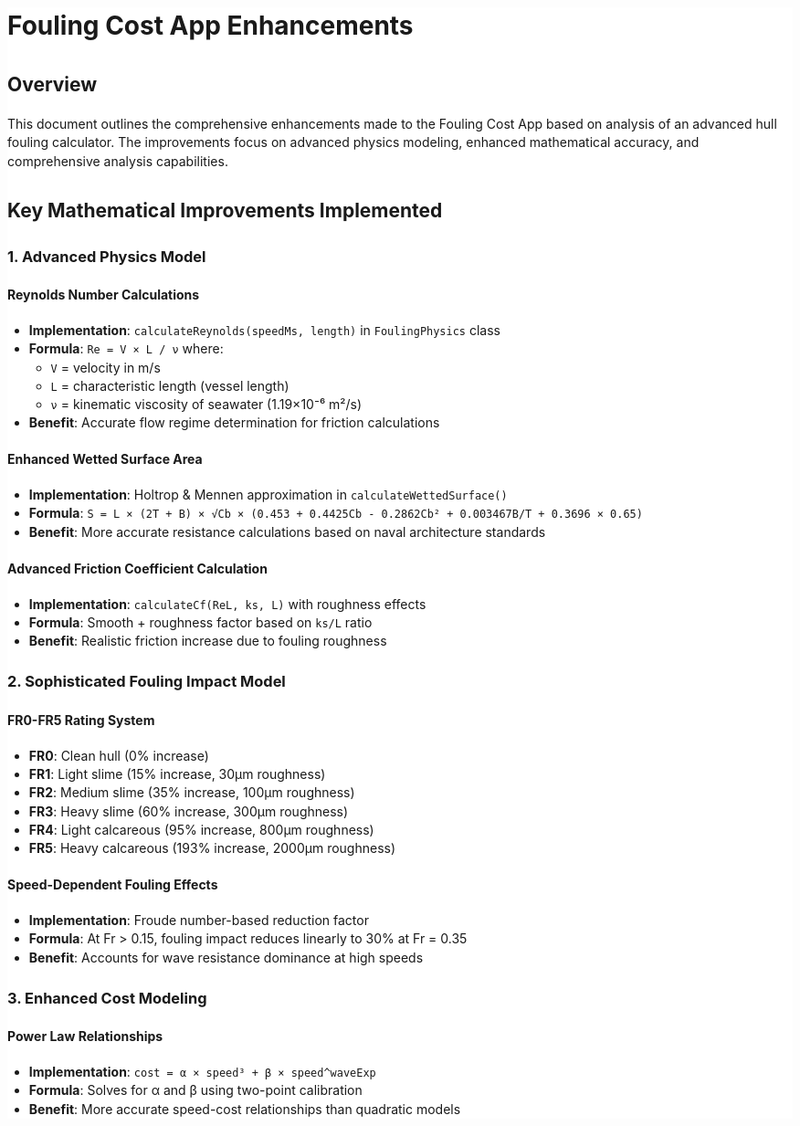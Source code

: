 # Fouling Cost App Enhancements

## Overview

This document outlines the comprehensive enhancements made to the Fouling Cost App based on analysis of an advanced hull fouling calculator. The improvements focus on advanced physics modeling, enhanced mathematical accuracy, and comprehensive analysis capabilities.

## Key Mathematical Improvements Implemented

### 1. Advanced Physics Model

#### Reynolds Number Calculations
- **Implementation**: `calculateReynolds(speedMs, length)` in `FoulingPhysics` class
- **Formula**: `Re = V × L / ν` where:
  - `V` = velocity in m/s
  - `L` = characteristic length (vessel length)
  - `ν` = kinematic viscosity of seawater (1.19×10⁻⁶ m²/s)
- **Benefit**: Accurate flow regime determination for friction calculations

#### Enhanced Wetted Surface Area
- **Implementation**: Holtrop & Mennen approximation in `calculateWettedSurface()`
- **Formula**: `S = L × (2T + B) × √Cb × (0.453 + 0.4425Cb - 0.2862Cb² + 0.003467B/T + 0.3696 × 0.65)`
- **Benefit**: More accurate resistance calculations based on naval architecture standards

#### Advanced Friction Coefficient Calculation
- **Implementation**: `calculateCf(ReL, ks, L)` with roughness effects
- **Formula**: Smooth + roughness factor based on `ks/L` ratio
- **Benefit**: Realistic friction increase due to fouling roughness

### 2. Sophisticated Fouling Impact Model

#### FR0-FR5 Rating System
- **FR0**: Clean hull (0% increase)
- **FR1**: Light slime (15% increase, 30μm roughness)
- **FR2**: Medium slime (35% increase, 100μm roughness)
- **FR3**: Heavy slime (60% increase, 300μm roughness)
- **FR4**: Light calcareous (95% increase, 800μm roughness)
- **FR5**: Heavy calcareous (193% increase, 2000μm roughness)

#### Speed-Dependent Fouling Effects
- **Implementation**: Froude number-based reduction factor
- **Formula**: At Fr > 0.15, fouling impact reduces linearly to 30% at Fr = 0.35
- **Benefit**: Accounts for wave resistance dominance at high speeds

### 3. Enhanced Cost Modeling

#### Power Law Relationships
- **Implementation**: `cost = α × speed³ + β × speed^waveExp`
- **Formula**: Solves for α and β using two-point calibration
- **Benefit**: More accurate speed-cost relationships than quadratic models
